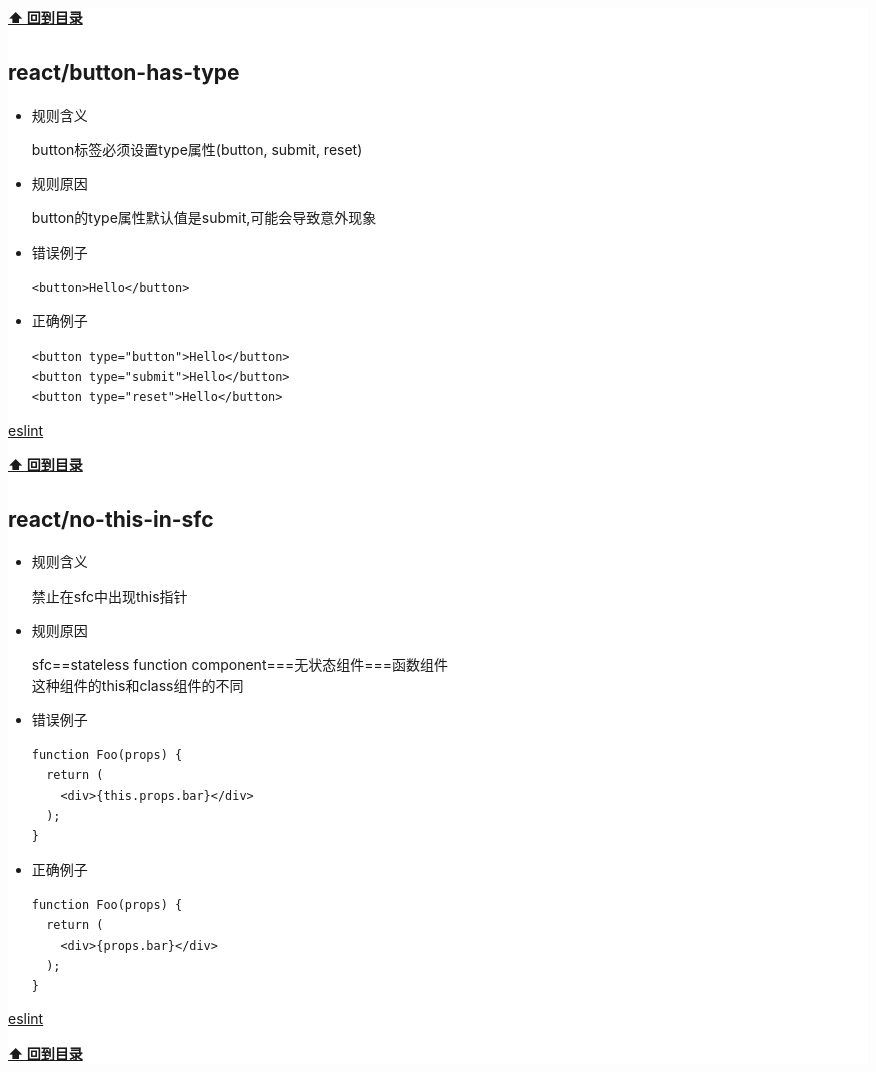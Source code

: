**[⬆ 回到目录](#目录)**

<a id='react/button-has-type'></a>
## react/button-has-type

- 规则含义

  button标签必须设置type属性(button, submit, reset)

- 规则原因

  button的type属性默认值是submit,可能会导致意外现象

- 错误例子

      <button>Hello</button>

- 正确例子

      <button type="button">Hello</button>  
      <button type="submit">Hello</button>  
      <button type="reset">Hello</button>

[eslint](https://github.com/yannickcr/eslint-plugin-react/blob/master/docs/rules/button-has-type.md)

**[⬆ 回到目录](#目录)**

<a id='react/no-this-in-sfc'></a>
## react/no-this-in-sfc

- 规则含义

  禁止在sfc中出现this指针

- 规则原因

  sfc==stateless function component===无状态组件===函数组件  
  这种组件的this和class组件的不同

- 错误例子

      function Foo(props) {  
        return (  
          <div>{this.props.bar}</div>  
        );  
      }

- 正确例子

      function Foo(props) {  
        return (  
          <div>{props.bar}</div>  
        );  
      }

[eslint](https://github.com/yannickcr/eslint-plugin-react/blob/master/docs/rules/no-this-in-sfc.md)

**[⬆ 回到目录](#目录)**
